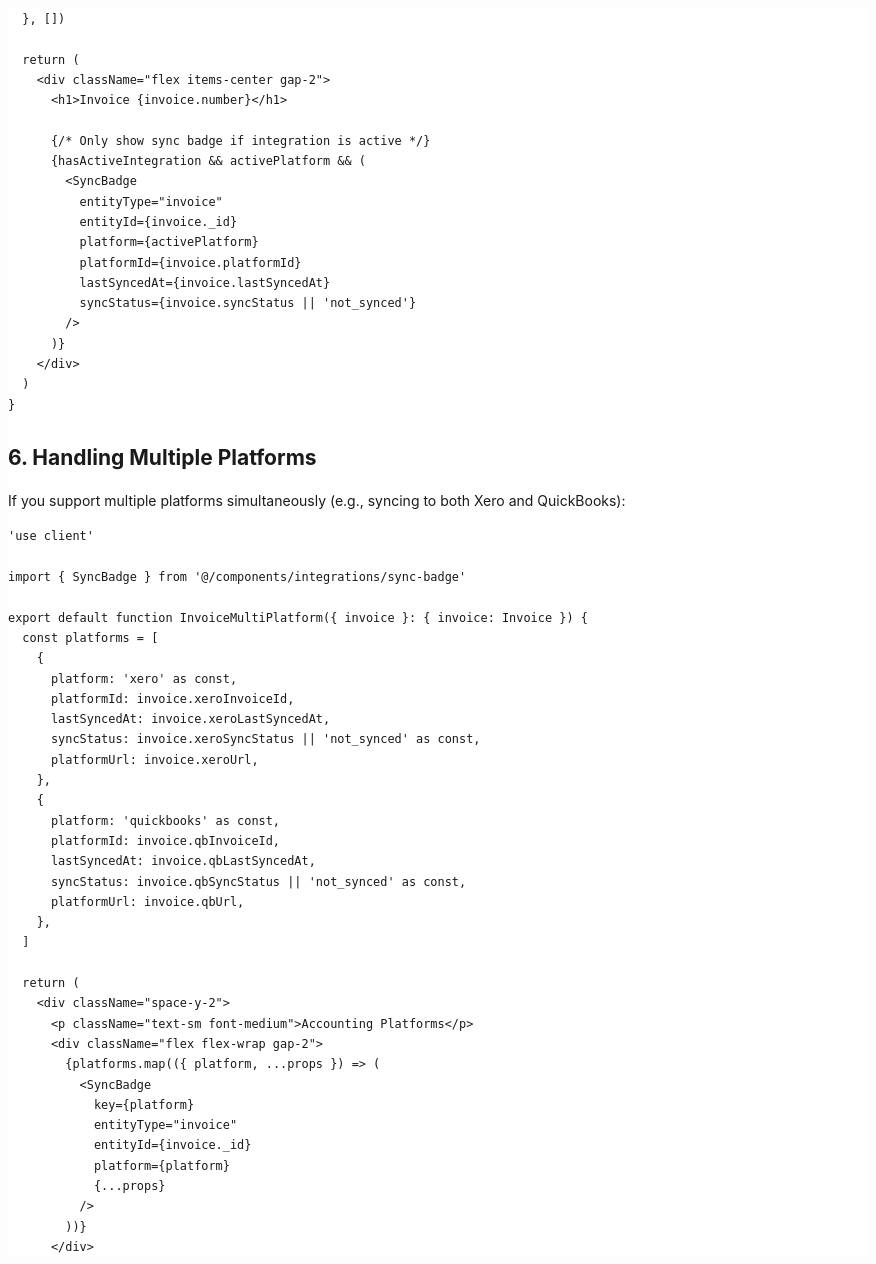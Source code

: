 ```tsx
  }, [])

  return (
    <div className="flex items-center gap-2">
      <h1>Invoice {invoice.number}</h1>

      {/* Only show sync badge if integration is active */}
      {hasActiveIntegration && activePlatform && (
        <SyncBadge
          entityType="invoice"
          entityId={invoice._id}
          platform={activePlatform}
          platformId={invoice.platformId}
          lastSyncedAt={invoice.lastSyncedAt}
          syncStatus={invoice.syncStatus || 'not_synced'}
        />
      )}
    </div>
  )
}
```

## 6. Handling Multiple Platforms

If you support multiple platforms simultaneously (e.g., syncing to both Xero and QuickBooks):

```tsx
'use client'

import { SyncBadge } from '@/components/integrations/sync-badge'

export default function InvoiceMultiPlatform({ invoice }: { invoice: Invoice }) {
  const platforms = [
    {
      platform: 'xero' as const,
      platformId: invoice.xeroInvoiceId,
      lastSyncedAt: invoice.xeroLastSyncedAt,
      syncStatus: invoice.xeroSyncStatus || 'not_synced' as const,
      platformUrl: invoice.xeroUrl,
    },
    {
      platform: 'quickbooks' as const,
      platformId: invoice.qbInvoiceId,
      lastSyncedAt: invoice.qbLastSyncedAt,
      syncStatus: invoice.qbSyncStatus || 'not_synced' as const,
      platformUrl: invoice.qbUrl,
    },
  ]

  return (
    <div className="space-y-2">
      <p className="text-sm font-medium">Accounting Platforms</p>
      <div className="flex flex-wrap gap-2">
        {platforms.map(({ platform, ...props }) => (
          <SyncBadge
            key={platform}
            entityType="invoice"
            entityId={invoice._id}
            platform={platform}
            {...props}
          />
        ))}
      </div>
```